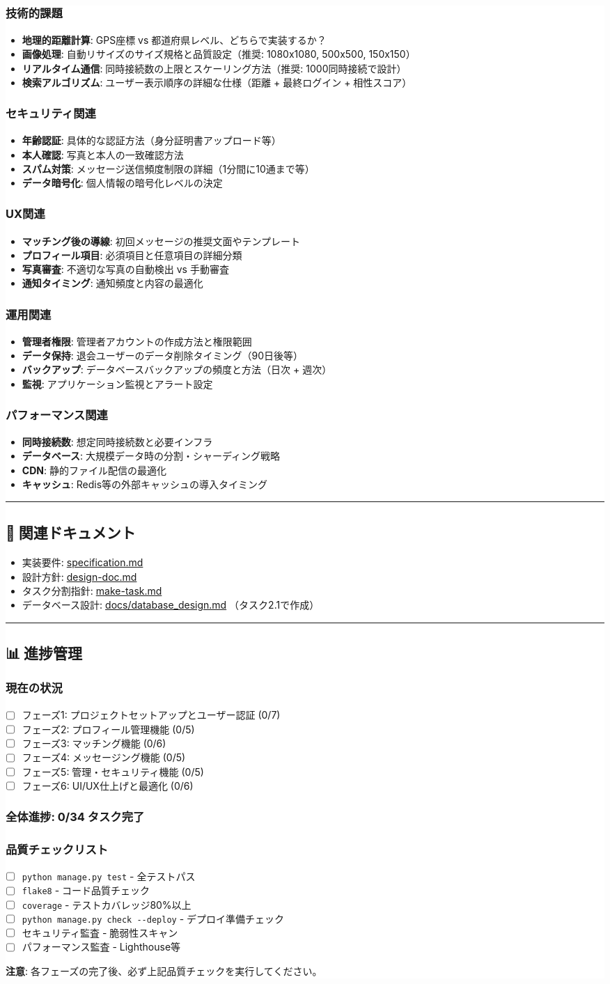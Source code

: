 ### 技術的課題
- **地理的距離計算**: GPS座標 vs 都道府県レベル、どちらで実装するか？
- **画像処理**: 自動リサイズのサイズ規格と品質設定（推奨: 1080x1080, 500x500, 150x150）
- **リアルタイム通信**: 同時接続数の上限とスケーリング方法（推奨: 1000同時接続で設計）
- **検索アルゴリズム**: ユーザー表示順序の詳細な仕様（距離 + 最終ログイン + 相性スコア）

### セキュリティ関連
- **年齢認証**: 具体的な認証方法（身分証明書アップロード等）
- **本人確認**: 写真と本人の一致確認方法
- **スパム対策**: メッセージ送信頻度制限の詳細（1分間に10通まで等）
- **データ暗号化**: 個人情報の暗号化レベルの決定

### UX関連
- **マッチング後の導線**: 初回メッセージの推奨文面やテンプレート
- **プロフィール項目**: 必須項目と任意項目の詳細分類
- **写真審査**: 不適切な写真の自動検出 vs 手動審査
- **通知タイミング**: 通知頻度と内容の最適化

### 運用関連
- **管理者権限**: 管理者アカウントの作成方法と権限範囲
- **データ保持**: 退会ユーザーのデータ削除タイミング（90日後等）
- **バックアップ**: データベースバックアップの頻度と方法（日次 + 週次）
- **監視**: アプリケーション監視とアラート設定

### パフォーマンス関連
- **同時接続数**: 想定同時接続数と必要インフラ
- **データベース**: 大規模データ時の分割・シャーディング戦略
- **CDN**: 静的ファイル配信の最適化
- **キャッシュ**: Redis等の外部キャッシュの導入タイミング

---

## 🔗 関連ドキュメント

- 実装要件: [specification.md](./specification.md)
- 設計方針: [design-doc.md](../../../design-doc.md)
- タスク分割指針: [make-task.md](../../../plan/make-task.md)
- データベース設計: [docs/database_design.md](../../../docs/database_design.md) （タスク2.1で作成）

---

## 📊 進捗管理

### 現在の状況
- [ ] フェーズ1: プロジェクトセットアップとユーザー認証 (0/7)
- [ ] フェーズ2: プロフィール管理機能 (0/5)
- [ ] フェーズ3: マッチング機能 (0/6)
- [ ] フェーズ4: メッセージング機能 (0/5)
- [ ] フェーズ5: 管理・セキュリティ機能 (0/5)
- [ ] フェーズ6: UI/UX仕上げと最適化 (0/6)

### 全体進捗: 0/34 タスク完了

### 品質チェックリスト
- [ ] `python manage.py test` - 全テストパス
- [ ] `flake8` - コード品質チェック
- [ ] `coverage` - テストカバレッジ80%以上
- [ ] `python manage.py check --deploy` - デプロイ準備チェック
- [ ] セキュリティ監査 - 脆弱性スキャン
- [ ] パフォーマンス監査 - Lighthouse等

**注意**: 各フェーズの完了後、必ず上記品質チェックを実行してください。
